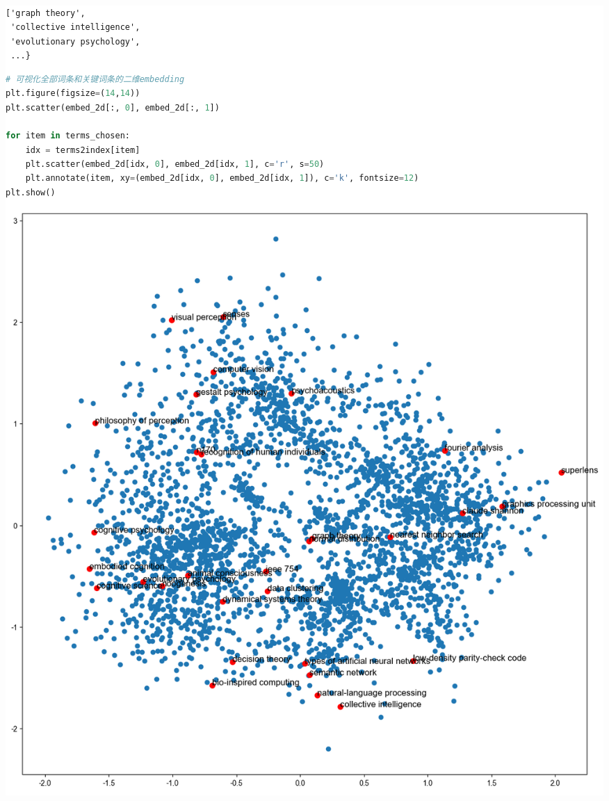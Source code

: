 


    ['graph theory',
     'collective intelligence',
     'evolutionary psychology',
     ...}




```python
# 可视化全部词条和关键词条的二维embedding
plt.figure(figsize=(14,14))
plt.scatter(embed_2d[:, 0], embed_2d[:, 1])

for item in terms_chosen:
    idx = terms2index[item]
    plt.scatter(embed_2d[idx, 0], embed_2d[idx, 1], c='r', s=50)
    plt.annotate(item, xy=(embed_2d[idx, 0], embed_2d[idx, 1]), c='k', fontsize=12)
plt.show()
```


    
![png](task05Assets/output_33_0.png)
    
